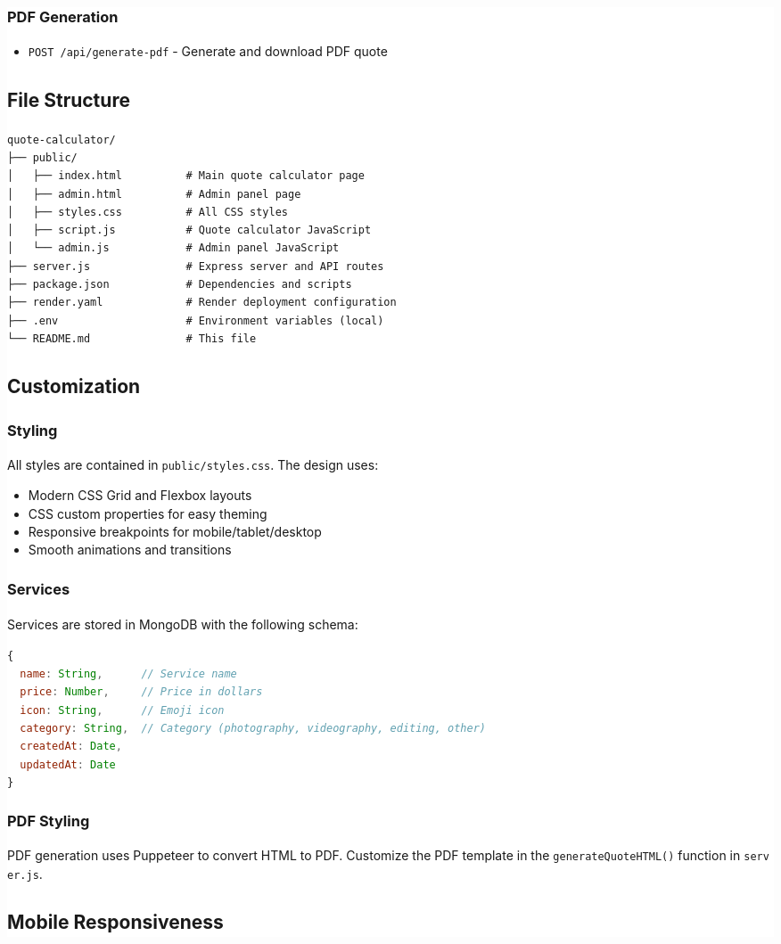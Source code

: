 ### PDF Generation

- `POST /api/generate-pdf` - Generate and download PDF quote

## File Structure

```
quote-calculator/
├── public/
│   ├── index.html          # Main quote calculator page
│   ├── admin.html          # Admin panel page
│   ├── styles.css          # All CSS styles
│   ├── script.js           # Quote calculator JavaScript
│   └── admin.js            # Admin panel JavaScript
├── server.js               # Express server and API routes
├── package.json            # Dependencies and scripts
├── render.yaml             # Render deployment configuration
├── .env                    # Environment variables (local)
└── README.md               # This file
```

## Customization

### Styling

All styles are contained in `public/styles.css`. The design uses:
- Modern CSS Grid and Flexbox layouts
- CSS custom properties for easy theming
- Responsive breakpoints for mobile/tablet/desktop
- Smooth animations and transitions

### Services

Services are stored in MongoDB with the following schema:
```javascript
{
  name: String,      // Service name
  price: Number,     // Price in dollars
  icon: String,      // Emoji icon
  category: String,  // Category (photography, videography, editing, other)
  createdAt: Date,
  updatedAt: Date
}
```

### PDF Styling

PDF generation uses Puppeteer to convert HTML to PDF. Customize the PDF template in the `generateQuoteHTML()` function in `server.js`.

## Mobile Responsiveness
